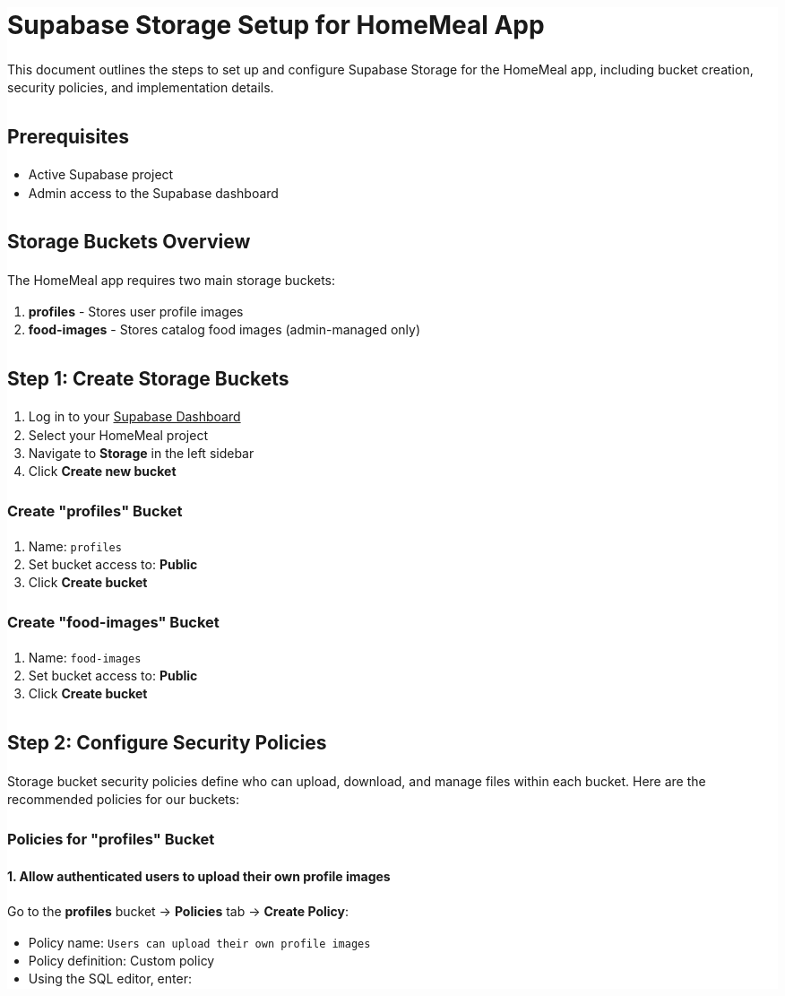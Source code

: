 # Supabase Storage Setup for HomeMeal App

This document outlines the steps to set up and configure Supabase Storage for the HomeMeal app, including bucket creation, security policies, and implementation details.

## Prerequisites

- Active Supabase project
- Admin access to the Supabase dashboard

## Storage Buckets Overview

The HomeMeal app requires two main storage buckets:

1. **profiles** - Stores user profile images
2. **food-images** - Stores catalog food images (admin-managed only)

## Step 1: Create Storage Buckets

1. Log in to your [Supabase Dashboard](https://app.supabase.com)
2. Select your HomeMeal project
3. Navigate to **Storage** in the left sidebar
4. Click **Create new bucket**

### Create "profiles" Bucket

1. Name: `profiles`
2. Set bucket access to: **Public**
3. Click **Create bucket**

### Create "food-images" Bucket

1. Name: `food-images`
2. Set bucket access to: **Public**
3. Click **Create bucket**

## Step 2: Configure Security Policies

Storage bucket security policies define who can upload, download, and manage files within each bucket. Here are the recommended policies for our buckets:

### Policies for "profiles" Bucket

#### 1. Allow authenticated users to upload their own profile images

Go to the **profiles** bucket → **Policies** tab → **Create Policy**:

- Policy name: `Users can upload their own profile images`
- Policy definition: Custom policy
- Using the SQL editor, enter:
